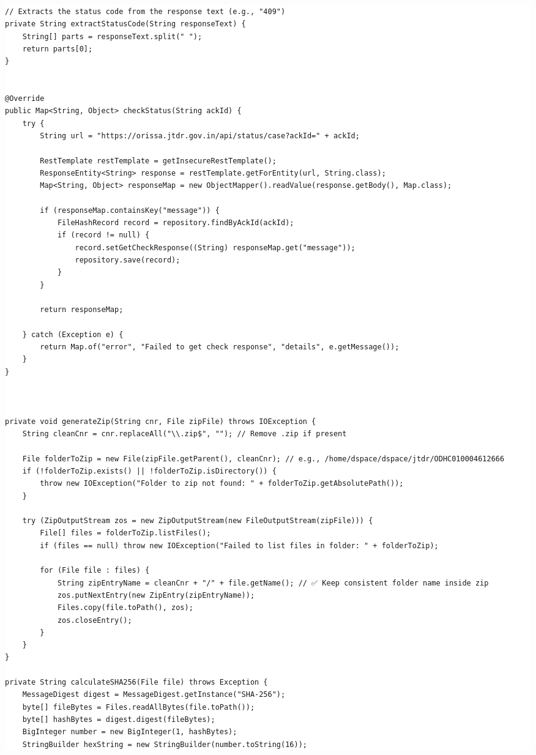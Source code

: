     // Extracts the status code from the response text (e.g., "409")
    private String extractStatusCode(String responseText) {
        String[] parts = responseText.split(" ");
        return parts[0];
    }


    @Override
    public Map<String, Object> checkStatus(String ackId) {
        try {
            String url = "https://orissa.jtdr.gov.in/api/status/case?ackId=" + ackId;

            RestTemplate restTemplate = getInsecureRestTemplate();
            ResponseEntity<String> response = restTemplate.getForEntity(url, String.class);
            Map<String, Object> responseMap = new ObjectMapper().readValue(response.getBody(), Map.class);

            if (responseMap.containsKey("message")) {
                FileHashRecord record = repository.findByAckId(ackId);
                if (record != null) {
                    record.setGetCheckResponse((String) responseMap.get("message"));
                    repository.save(record);
                }
            }

            return responseMap;

        } catch (Exception e) {
            return Map.of("error", "Failed to get check response", "details", e.getMessage());
        }
    }



    private void generateZip(String cnr, File zipFile) throws IOException {
        String cleanCnr = cnr.replaceAll("\\.zip$", ""); // Remove .zip if present

        File folderToZip = new File(zipFile.getParent(), cleanCnr); // e.g., /home/dspace/dspace/jtdr/ODHC010004612666
        if (!folderToZip.exists() || !folderToZip.isDirectory()) {
            throw new IOException("Folder to zip not found: " + folderToZip.getAbsolutePath());
        }

        try (ZipOutputStream zos = new ZipOutputStream(new FileOutputStream(zipFile))) {
            File[] files = folderToZip.listFiles();
            if (files == null) throw new IOException("Failed to list files in folder: " + folderToZip);

            for (File file : files) {
                String zipEntryName = cleanCnr + "/" + file.getName(); // ✅ Keep consistent folder name inside zip
                zos.putNextEntry(new ZipEntry(zipEntryName));
                Files.copy(file.toPath(), zos);
                zos.closeEntry();
            }
        }
    }

    private String calculateSHA256(File file) throws Exception {
        MessageDigest digest = MessageDigest.getInstance("SHA-256");
        byte[] fileBytes = Files.readAllBytes(file.toPath());
        byte[] hashBytes = digest.digest(fileBytes);
        BigInteger number = new BigInteger(1, hashBytes);
        StringBuilder hexString = new StringBuilder(number.toString(16));
